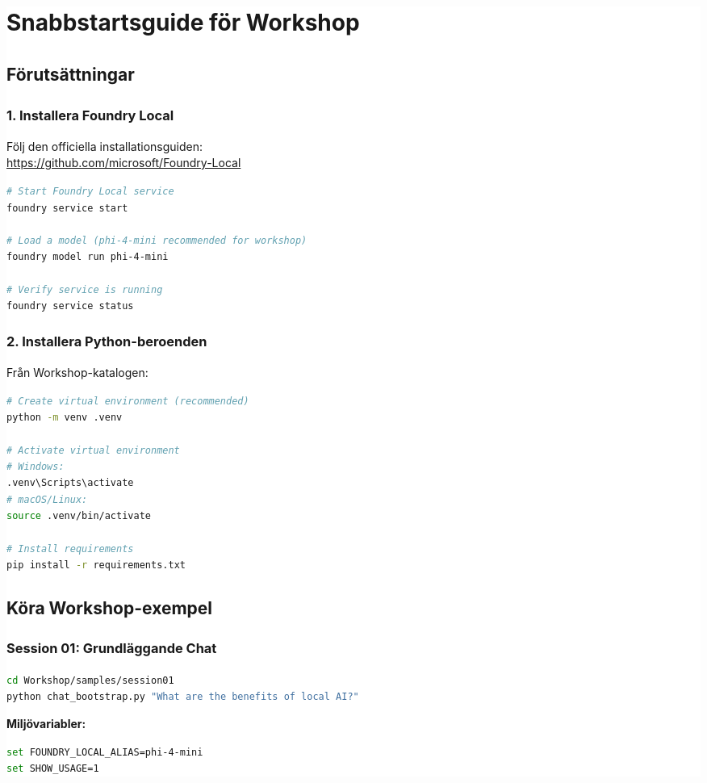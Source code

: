 
# Snabbstartsguide för Workshop

## Förutsättningar

### 1. Installera Foundry Local

Följ den officiella installationsguiden:  
https://github.com/microsoft/Foundry-Local

```bash
# Start Foundry Local service
foundry service start

# Load a model (phi-4-mini recommended for workshop)
foundry model run phi-4-mini

# Verify service is running
foundry service status
```

### 2. Installera Python-beroenden

Från Workshop-katalogen:

```bash
# Create virtual environment (recommended)
python -m venv .venv

# Activate virtual environment
# Windows:
.venv\Scripts\activate
# macOS/Linux:
source .venv/bin/activate

# Install requirements
pip install -r requirements.txt
```

## Köra Workshop-exempel

### Session 01: Grundläggande Chat

```bash
cd Workshop/samples/session01
python chat_bootstrap.py "What are the benefits of local AI?"
```

**Miljövariabler:**  
```bash
set FOUNDRY_LOCAL_ALIAS=phi-4-mini
set SHOW_USAGE=1
```
